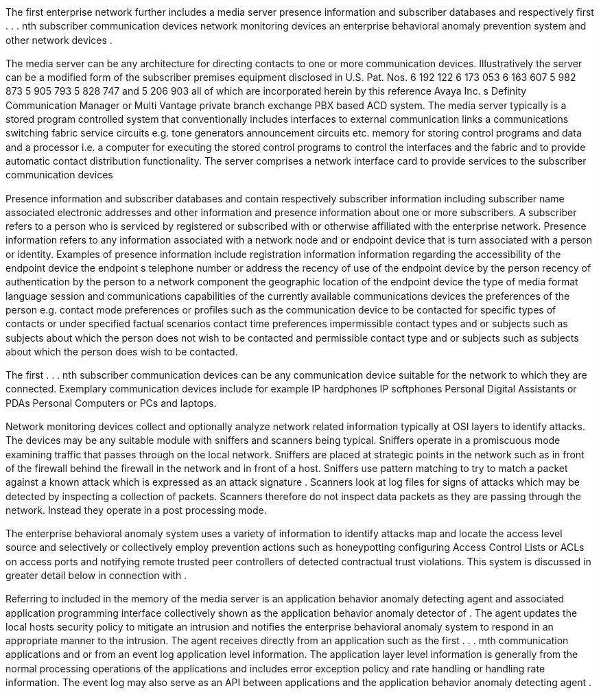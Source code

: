 The first enterprise network further includes a media server presence information and subscriber databases and respectively first . . . nth subscriber communication devices network monitoring devices an enterprise behavioral anomaly prevention system and other network devices .

The media server can be any architecture for directing contacts to one or more communication devices. Illustratively the server can be a modified form of the subscriber premises equipment disclosed in U.S. Pat. Nos. 6 192 122 6 173 053 6 163 607 5 982 873 5 905 793 5 828 747 and 5 206 903 all of which are incorporated herein by this reference Avaya Inc. s Definity Communication Manager or Multi Vantage private branch exchange PBX based ACD system. The media server typically is a stored program controlled system that conventionally includes interfaces to external communication links a communications switching fabric service circuits e.g. tone generators announcement circuits etc. memory for storing control programs and data and a processor i.e. a computer for executing the stored control programs to control the interfaces and the fabric and to provide automatic contact distribution functionality. The server comprises a network interface card to provide services to the subscriber communication devices 

Presence information and subscriber databases and contain respectively subscriber information including subscriber name associated electronic addresses and other information and presence information about one or more subscribers. A subscriber refers to a person who is serviced by registered or subscribed with or otherwise affiliated with the enterprise network. Presence information refers to any information associated with a network node and or endpoint device that is turn associated with a person or identity. Examples of presence information include registration information information regarding the accessibility of the endpoint device the endpoint s telephone number or address the recency of use of the endpoint device by the person recency of authentication by the person to a network component the geographic location of the endpoint device the type of media format language session and communications capabilities of the currently available communications devices the preferences of the person e.g. contact mode preferences or profiles such as the communication device to be contacted for specific types of contacts or under specified factual scenarios contact time preferences impermissible contact types and or subjects such as subjects about which the person does not wish to be contacted and permissible contact type and or subjects such as subjects about which the person does wish to be contacted.

The first . . . nth subscriber communication devices can be any communication device suitable for the network to which they are connected. Exemplary communication devices include for example IP hardphones IP softphones Personal Digital Assistants or PDAs Personal Computers or PCs and laptops.

Network monitoring devices collect and optionally analyze network related information typically at OSI layers to identify attacks. The devices may be any suitable module with sniffers and scanners being typical. Sniffers operate in a promiscuous mode examining traffic that passes through on the local network. Sniffers are placed at strategic points in the network such as in front of the firewall behind the firewall in the network and in front of a host. Sniffers use pattern matching to try to match a packet against a known attack which is expressed as an attack signature . Scanners look at log files for signs of attacks which may be detected by inspecting a collection of packets. Scanners therefore do not inspect data packets as they are passing through the network. Instead they operate in a post processing mode.

The enterprise behavioral anomaly system uses a variety of information to identify attacks map and locate the access level source and selectively or collectively employ prevention actions such as honeypotting configuring Access Control Lists or ACLs on access ports and notifying remote trusted peer controllers of detected contractual trust violations. This system is discussed in greater detail below in connection with .

Referring to included in the memory of the media server is an application behavior anomaly detecting agent and associated application programming interface collectively shown as the application behavior anomaly detector of . The agent updates the local hosts security policy to mitigate an intrusion and notifies the enterprise behavioral anomaly system to respond in an appropriate manner to the intrusion. The agent receives directly from an application such as the first . . . mth communication applications and or from an event log application level information. The application layer level information is generally from the normal processing operations of the applications and includes error exception policy and rate handling or handling rate information. The event log may also serve as an API between applications and the application behavior anomaly detecting agent .

